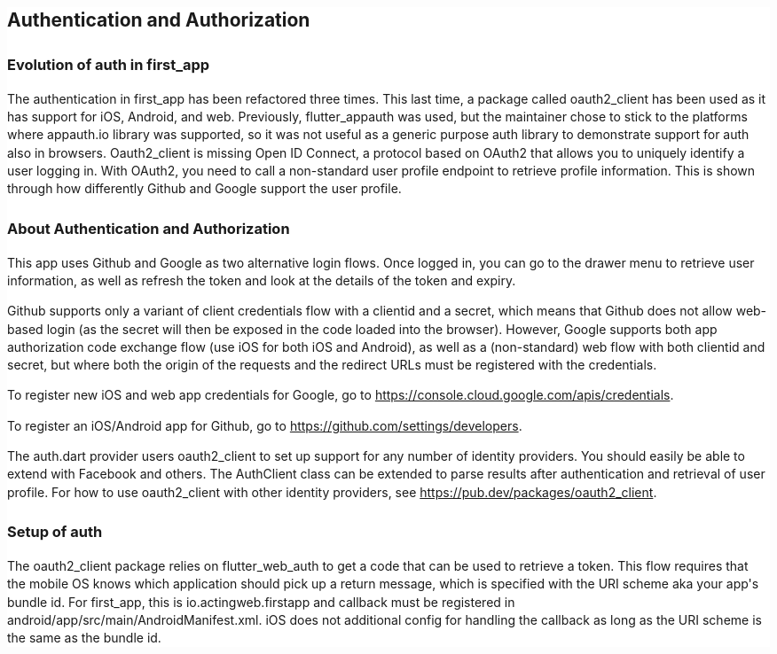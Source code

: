 ## Authentication and Authorization

### Evolution of auth in first_app

The authentication in first_app has been refactored three times. This last time, a package called oauth2_client has been
used as it has support for iOS, Android, and web. Previously, flutter_appauth was used, but the maintainer chose to stick
to the platforms where appauth.io library was supported, so it was not useful as a generic purpose auth library to demonstrate
support for auth also in browsers. Oauth2_client is missing Open ID Connect, a protocol based on OAuth2 that allows you to
uniquely identify a user logging in. With OAuth2, you need to call a non-standard user profile endpoint to retrieve profile
information. This is shown through how differently Github and Google support the user profile.

### About Authentication and Authorization

This app uses Github and Google as two alternative login flows. Once logged in, you can go to the drawer menu to retrieve user
information, as well as refresh the token and look at the details of the token and expiry.

Github supports only a variant of client credentials flow with
a clientid and a secret, which means that Github does not allow web-based login (as the secret will then be exposed in the
code loaded into the browser). However, Google supports both app authorization code exchange flow (use iOS for both iOS and
 Android), as well as a (non-standard) web flow with both clientid and secret, but where both the origin of the requests and
 the redirect URLs must be registered with the credentials.

To register new iOS and web app credentials for Google, go to <https://console.cloud.google.com/apis/credentials>.

To register an iOS/Android app for Github, go to <https://github.com/settings/developers>.

The auth.dart provider users oauth2_client to set up support for any number of identity providers. You should easily be
able to extend with Facebook and others. The AuthClient class can be extended to parse results after authentication and
retrieval of user profile. For how to use oauth2_client with other identity providers, see
<https://pub.dev/packages/oauth2_client>.

### Setup of auth

The oauth2_client package relies on flutter_web_auth to get a code that can be used to retrieve a token. This flow requires
that the mobile OS knows which application should pick up a return message, which is specified with the URI scheme aka your
app's bundle id. For first_app, this is io.actingweb.firstapp and callback must be registered in
android/app/src/main/AndroidManifest.xml. iOS does not additional config for handling the callback as long as the URI scheme
is the same as the bundle id.

